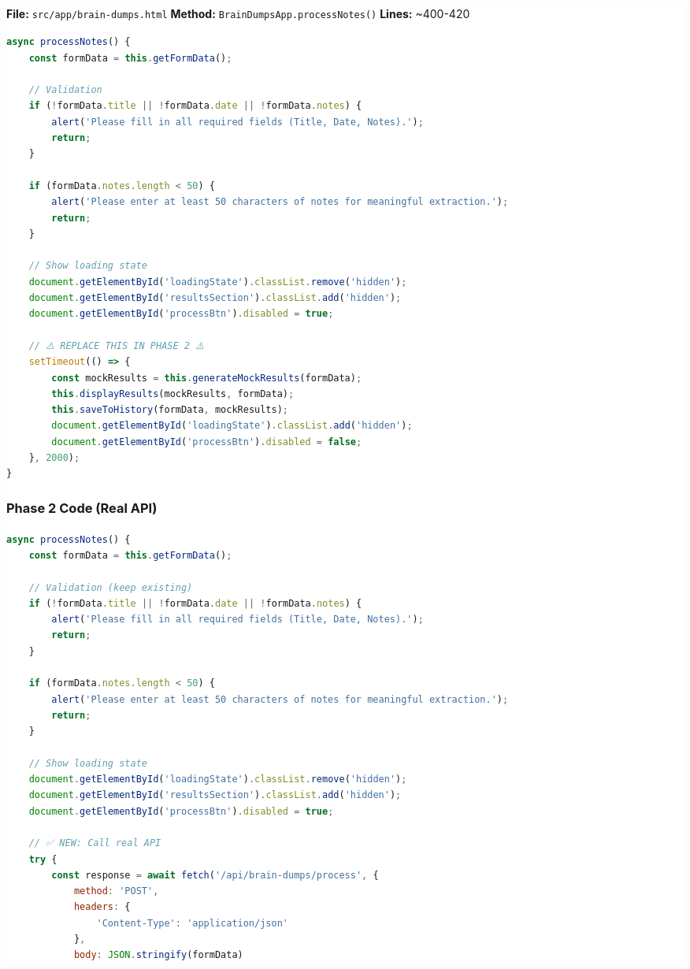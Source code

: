 **File:** `src/app/brain-dumps.html`
**Method:** `BrainDumpsApp.processNotes()`
**Lines:** ~400-420

```javascript
async processNotes() {
    const formData = this.getFormData();

    // Validation
    if (!formData.title || !formData.date || !formData.notes) {
        alert('Please fill in all required fields (Title, Date, Notes).');
        return;
    }

    if (formData.notes.length < 50) {
        alert('Please enter at least 50 characters of notes for meaningful extraction.');
        return;
    }

    // Show loading state
    document.getElementById('loadingState').classList.remove('hidden');
    document.getElementById('resultsSection').classList.add('hidden');
    document.getElementById('processBtn').disabled = true;

    // ⚠️ REPLACE THIS IN PHASE 2 ⚠️
    setTimeout(() => {
        const mockResults = this.generateMockResults(formData);
        this.displayResults(mockResults, formData);
        this.saveToHistory(formData, mockResults);
        document.getElementById('loadingState').classList.add('hidden');
        document.getElementById('processBtn').disabled = false;
    }, 2000);
}
```

### Phase 2 Code (Real API)

```javascript
async processNotes() {
    const formData = this.getFormData();

    // Validation (keep existing)
    if (!formData.title || !formData.date || !formData.notes) {
        alert('Please fill in all required fields (Title, Date, Notes).');
        return;
    }

    if (formData.notes.length < 50) {
        alert('Please enter at least 50 characters of notes for meaningful extraction.');
        return;
    }

    // Show loading state
    document.getElementById('loadingState').classList.remove('hidden');
    document.getElementById('resultsSection').classList.add('hidden');
    document.getElementById('processBtn').disabled = true;

    // ✅ NEW: Call real API
    try {
        const response = await fetch('/api/brain-dumps/process', {
            method: 'POST',
            headers: {
                'Content-Type': 'application/json'
            },
            body: JSON.stringify(formData)
```